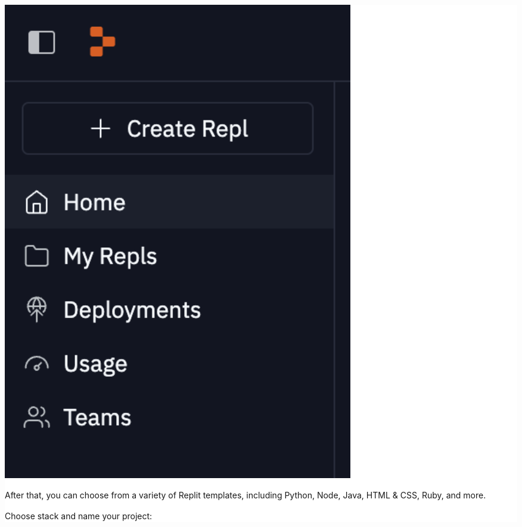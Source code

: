 ![replit](./images/ai3.png)

After that, you can choose from a variety of Replit templates, including Python, Node, Java, HTML & CSS, Ruby, and more.

Choose stack and name your project:
